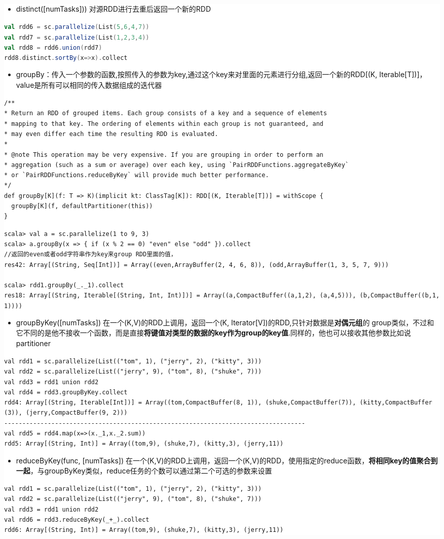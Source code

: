 * distinct([numTasks]))	对源RDD进行去重后返回一个新的RDD
```scala
val rdd6 = sc.parallelize(List(5,6,4,7))
val rdd7 = sc.parallelize(List(1,2,3,4))
val rdd8 = rdd6.union(rdd7)
rdd8.distinct.sortBy(x=>x).collect
```

* groupBy：传入一个参数的函数,按照传入的参数为key,通过这个key来对里面的元素进行分组,返回一个新的RDD[(K, Iterable[T])]，value是所有可以相同的传入数据组成的迭代器
```
/**
* Return an RDD of grouped items. Each group consists of a key and a sequence of elements
* mapping to that key. The ordering of elements within each group is not guaranteed, and
* may even differ each time the resulting RDD is evaluated.
*
* @note This operation may be very expensive. If you are grouping in order to perform an
* aggregation (such as a sum or average) over each key, using `PairRDDFunctions.aggregateByKey`
* or `PairRDDFunctions.reduceByKey` will provide much better performance.
*/
def groupBy[K](f: T => K)(implicit kt: ClassTag[K]): RDD[(K, Iterable[T])] = withScope {
  groupBy[K](f, defaultPartitioner(this))
}
```
```
scala> val a = sc.parallelize(1 to 9, 3)
scala> a.groupBy(x => { if (x % 2 == 0) "even" else "odd" }).collect
//返回的even或者odd字符串作为key来group RDD里面的值，
res42: Array[(String, Seq[Int])] = Array((even,ArrayBuffer(2, 4, 6, 8)), (odd,ArrayBuffer(1, 3, 5, 7, 9)))

scala> rdd1.groupBy(_._1).collect
res18: Array[(String, Iterable[(String, Int, Int)])] = Array((a,CompactBuffer((a,1,2), (a,4,5))), (b,CompactBuffer((b,1,1))))
```

* groupByKey([numTasks])		在一个(K,V)的RDD上调用，返回一个(K, Iterator[V])的RDD,只针对数据是**对偶元组**的
group类似，不过和它不同的是他不接收一个函数，而是直接**将键值对类型的数据的key作为group的key值**.同样的，他也可以接收其他参数比如说partitioner
```
val rdd1 = sc.parallelize(List(("tom", 1), ("jerry", 2), ("kitty", 3)))
val rdd2 = sc.parallelize(List(("jerry", 9), ("tom", 8), ("shuke", 7)))
val rdd3 = rdd1 union rdd2
val rdd4 = rdd3.groupByKey.collect
rdd4: Array[(String, Iterable[Int])] = Array((tom,CompactBuffer(8, 1)), (shuke,CompactBuffer(7)), (kitty,CompactBuffer(3)), (jerry,CompactBuffer(9, 2)))
-----------------------------------------------------------------------------------
val rdd5 = rdd4.map(x=>(x._1,x._2.sum))
rdd5: Array[(String, Int)] = Array((tom,9), (shuke,7), (kitty,3), (jerry,11))
```

* reduceByKey(func, [numTasks])	在一个(K,V)的RDD上调用，返回一个(K,V)的RDD，使用指定的reduce函数，**将相同key的值聚合到一起**，与groupByKey类似，reduce任务的个数可以通过第二个可选的参数来设置
```
val rdd1 = sc.parallelize(List(("tom", 1), ("jerry", 2), ("kitty", 3)))
val rdd2 = sc.parallelize(List(("jerry", 9), ("tom", 8), ("shuke", 7)))
val rdd3 = rdd1 union rdd2
val rdd6 = rdd3.reduceByKey(_+_).collect
rdd6: Array[(String, Int)] = Array((tom,9), (shuke,7), (kitty,3), (jerry,11))
```
